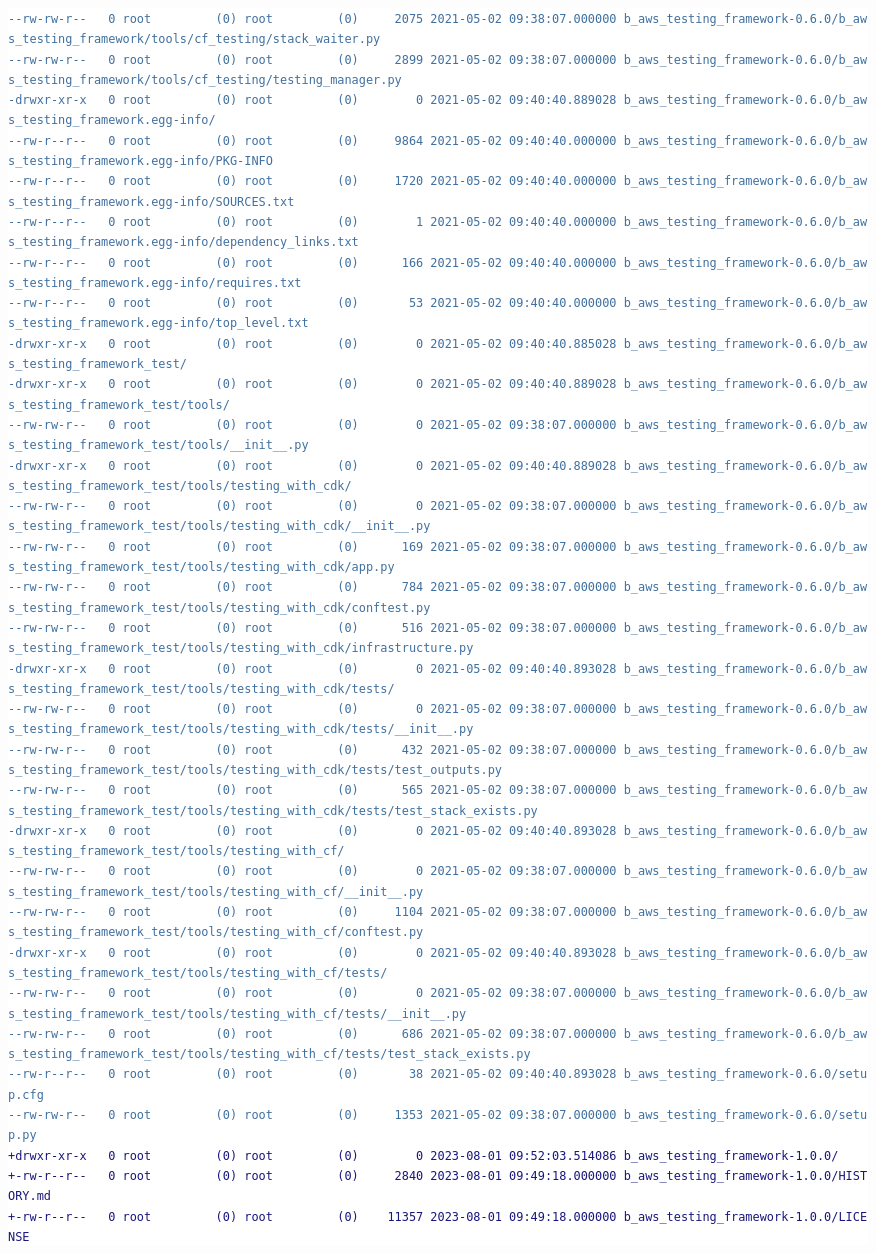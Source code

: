 ```diff
--rw-rw-r--   0 root         (0) root         (0)     2075 2021-05-02 09:38:07.000000 b_aws_testing_framework-0.6.0/b_aws_testing_framework/tools/cf_testing/stack_waiter.py
--rw-rw-r--   0 root         (0) root         (0)     2899 2021-05-02 09:38:07.000000 b_aws_testing_framework-0.6.0/b_aws_testing_framework/tools/cf_testing/testing_manager.py
-drwxr-xr-x   0 root         (0) root         (0)        0 2021-05-02 09:40:40.889028 b_aws_testing_framework-0.6.0/b_aws_testing_framework.egg-info/
--rw-r--r--   0 root         (0) root         (0)     9864 2021-05-02 09:40:40.000000 b_aws_testing_framework-0.6.0/b_aws_testing_framework.egg-info/PKG-INFO
--rw-r--r--   0 root         (0) root         (0)     1720 2021-05-02 09:40:40.000000 b_aws_testing_framework-0.6.0/b_aws_testing_framework.egg-info/SOURCES.txt
--rw-r--r--   0 root         (0) root         (0)        1 2021-05-02 09:40:40.000000 b_aws_testing_framework-0.6.0/b_aws_testing_framework.egg-info/dependency_links.txt
--rw-r--r--   0 root         (0) root         (0)      166 2021-05-02 09:40:40.000000 b_aws_testing_framework-0.6.0/b_aws_testing_framework.egg-info/requires.txt
--rw-r--r--   0 root         (0) root         (0)       53 2021-05-02 09:40:40.000000 b_aws_testing_framework-0.6.0/b_aws_testing_framework.egg-info/top_level.txt
-drwxr-xr-x   0 root         (0) root         (0)        0 2021-05-02 09:40:40.885028 b_aws_testing_framework-0.6.0/b_aws_testing_framework_test/
-drwxr-xr-x   0 root         (0) root         (0)        0 2021-05-02 09:40:40.889028 b_aws_testing_framework-0.6.0/b_aws_testing_framework_test/tools/
--rw-rw-r--   0 root         (0) root         (0)        0 2021-05-02 09:38:07.000000 b_aws_testing_framework-0.6.0/b_aws_testing_framework_test/tools/__init__.py
-drwxr-xr-x   0 root         (0) root         (0)        0 2021-05-02 09:40:40.889028 b_aws_testing_framework-0.6.0/b_aws_testing_framework_test/tools/testing_with_cdk/
--rw-rw-r--   0 root         (0) root         (0)        0 2021-05-02 09:38:07.000000 b_aws_testing_framework-0.6.0/b_aws_testing_framework_test/tools/testing_with_cdk/__init__.py
--rw-rw-r--   0 root         (0) root         (0)      169 2021-05-02 09:38:07.000000 b_aws_testing_framework-0.6.0/b_aws_testing_framework_test/tools/testing_with_cdk/app.py
--rw-rw-r--   0 root         (0) root         (0)      784 2021-05-02 09:38:07.000000 b_aws_testing_framework-0.6.0/b_aws_testing_framework_test/tools/testing_with_cdk/conftest.py
--rw-rw-r--   0 root         (0) root         (0)      516 2021-05-02 09:38:07.000000 b_aws_testing_framework-0.6.0/b_aws_testing_framework_test/tools/testing_with_cdk/infrastructure.py
-drwxr-xr-x   0 root         (0) root         (0)        0 2021-05-02 09:40:40.893028 b_aws_testing_framework-0.6.0/b_aws_testing_framework_test/tools/testing_with_cdk/tests/
--rw-rw-r--   0 root         (0) root         (0)        0 2021-05-02 09:38:07.000000 b_aws_testing_framework-0.6.0/b_aws_testing_framework_test/tools/testing_with_cdk/tests/__init__.py
--rw-rw-r--   0 root         (0) root         (0)      432 2021-05-02 09:38:07.000000 b_aws_testing_framework-0.6.0/b_aws_testing_framework_test/tools/testing_with_cdk/tests/test_outputs.py
--rw-rw-r--   0 root         (0) root         (0)      565 2021-05-02 09:38:07.000000 b_aws_testing_framework-0.6.0/b_aws_testing_framework_test/tools/testing_with_cdk/tests/test_stack_exists.py
-drwxr-xr-x   0 root         (0) root         (0)        0 2021-05-02 09:40:40.893028 b_aws_testing_framework-0.6.0/b_aws_testing_framework_test/tools/testing_with_cf/
--rw-rw-r--   0 root         (0) root         (0)        0 2021-05-02 09:38:07.000000 b_aws_testing_framework-0.6.0/b_aws_testing_framework_test/tools/testing_with_cf/__init__.py
--rw-rw-r--   0 root         (0) root         (0)     1104 2021-05-02 09:38:07.000000 b_aws_testing_framework-0.6.0/b_aws_testing_framework_test/tools/testing_with_cf/conftest.py
-drwxr-xr-x   0 root         (0) root         (0)        0 2021-05-02 09:40:40.893028 b_aws_testing_framework-0.6.0/b_aws_testing_framework_test/tools/testing_with_cf/tests/
--rw-rw-r--   0 root         (0) root         (0)        0 2021-05-02 09:38:07.000000 b_aws_testing_framework-0.6.0/b_aws_testing_framework_test/tools/testing_with_cf/tests/__init__.py
--rw-rw-r--   0 root         (0) root         (0)      686 2021-05-02 09:38:07.000000 b_aws_testing_framework-0.6.0/b_aws_testing_framework_test/tools/testing_with_cf/tests/test_stack_exists.py
--rw-r--r--   0 root         (0) root         (0)       38 2021-05-02 09:40:40.893028 b_aws_testing_framework-0.6.0/setup.cfg
--rw-rw-r--   0 root         (0) root         (0)     1353 2021-05-02 09:38:07.000000 b_aws_testing_framework-0.6.0/setup.py
+drwxr-xr-x   0 root         (0) root         (0)        0 2023-08-01 09:52:03.514086 b_aws_testing_framework-1.0.0/
+-rw-r--r--   0 root         (0) root         (0)     2840 2023-08-01 09:49:18.000000 b_aws_testing_framework-1.0.0/HISTORY.md
+-rw-r--r--   0 root         (0) root         (0)    11357 2023-08-01 09:49:18.000000 b_aws_testing_framework-1.0.0/LICENSE
```